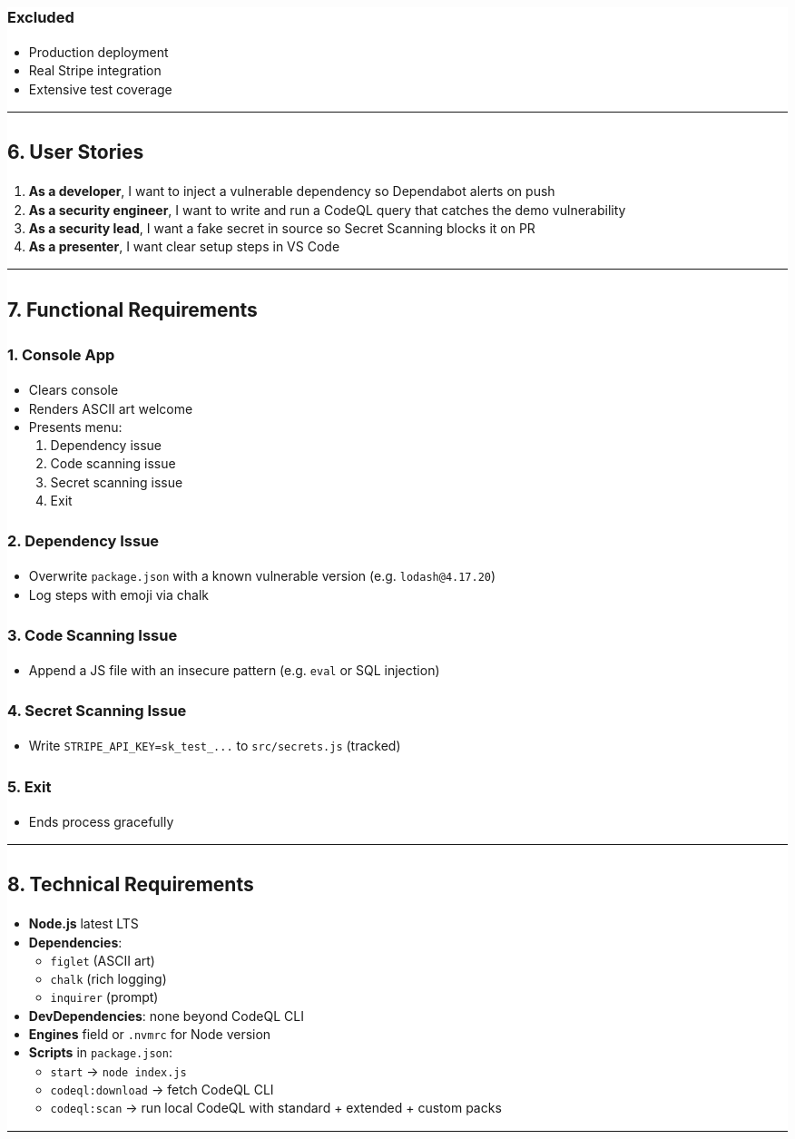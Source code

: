 ### Excluded

- Production deployment
- Real Stripe integration
- Extensive test coverage

---

## 6. User Stories

1. **As a developer**, I want to inject a vulnerable dependency so Dependabot alerts on push
2. **As a security engineer**, I want to write and run a CodeQL query that catches the demo vulnerability
3. **As a security lead**, I want a fake secret in source so Secret Scanning blocks it on PR
4. **As a presenter**, I want clear setup steps in VS Code

---

## 7. Functional Requirements

### 1. Console App

- Clears console
- Renders ASCII art welcome
- Presents menu:
  1. Dependency issue
  2. Code scanning issue
  3. Secret scanning issue
  4. Exit

### 2. Dependency Issue

- Overwrite `package.json` with a known vulnerable version (e.g. `lodash@4.17.20`)
- Log steps with emoji via chalk

### 3. Code Scanning Issue

- Append a JS file with an insecure pattern (e.g. `eval` or SQL injection)

### 4. Secret Scanning Issue

- Write `STRIPE_API_KEY=sk_test_...` to `src/secrets.js` (tracked)

### 5. Exit

- Ends process gracefully

---

## 8. Technical Requirements

- **Node.js** latest LTS
- **Dependencies**:
  - `figlet` (ASCII art)
  - `chalk` (rich logging)
  - `inquirer` (prompt)
- **DevDependencies**: none beyond CodeQL CLI
- **Engines** field or `.nvmrc` for Node version
- **Scripts** in `package.json`:
  - `start` → `node index.js`
  - `codeql:download` → fetch CodeQL CLI
  - `codeql:scan` → run local CodeQL with standard + extended + custom packs

---